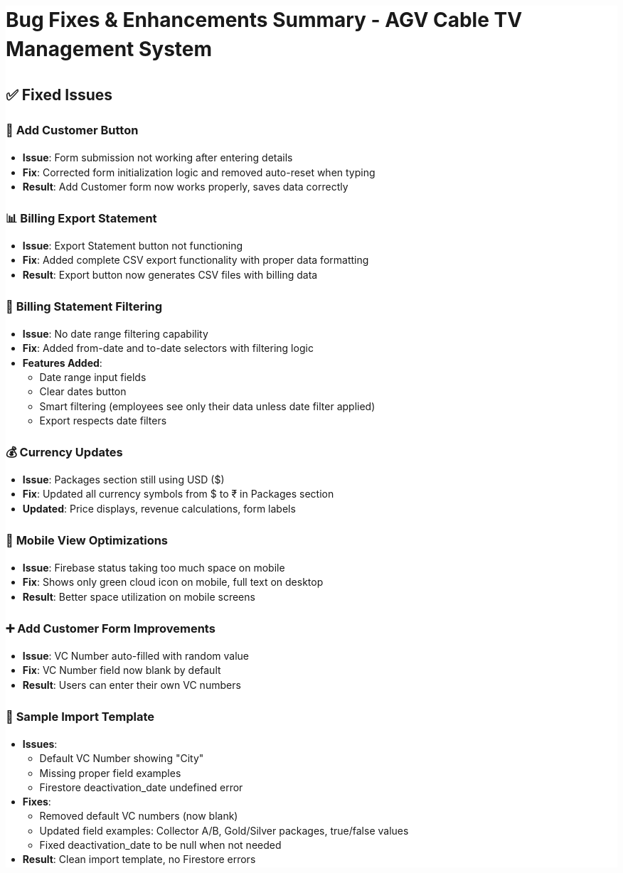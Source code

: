 # Bug Fixes & Enhancements Summary - AGV Cable TV Management System

## ✅ **Fixed Issues**

### 🔧 **Add Customer Button**

- **Issue**: Form submission not working after entering details
- **Fix**: Corrected form initialization logic and removed auto-reset when typing
- **Result**: Add Customer form now works properly, saves data correctly

### 📊 **Billing Export Statement**

- **Issue**: Export Statement button not functioning
- **Fix**: Added complete CSV export functionality with proper data formatting
- **Result**: Export button now generates CSV files with billing data

### 📅 **Billing Statement Filtering**

- **Issue**: No date range filtering capability
- **Fix**: Added from-date and to-date selectors with filtering logic
- **Features Added**:
  - Date range input fields
  - Clear dates button
  - Smart filtering (employees see only their data unless date filter applied)
  - Export respects date filters

### 💰 **Currency Updates**

- **Issue**: Packages section still using USD ($)
- **Fix**: Updated all currency symbols from $ to ₹ in Packages section
- **Updated**: Price displays, revenue calculations, form labels

### 📱 **Mobile View Optimizations**

- **Issue**: Firebase status taking too much space on mobile
- **Fix**: Shows only green cloud icon on mobile, full text on desktop
- **Result**: Better space utilization on mobile screens

### ➕ **Add Customer Form Improvements**

- **Issue**: VC Number auto-filled with random value
- **Fix**: VC Number field now blank by default
- **Result**: Users can enter their own VC numbers

### 📁 **Sample Import Template**

- **Issues**:
  - Default VC Number showing "City"
  - Missing proper field examples
  - Firestore deactivation_date undefined error
- **Fixes**:
  - Removed default VC numbers (now blank)
  - Updated field examples: Collector A/B, Gold/Silver packages, true/false values
  - Fixed deactivation_date to be null when not needed
- **Result**: Clean import template, no Firestore errors

